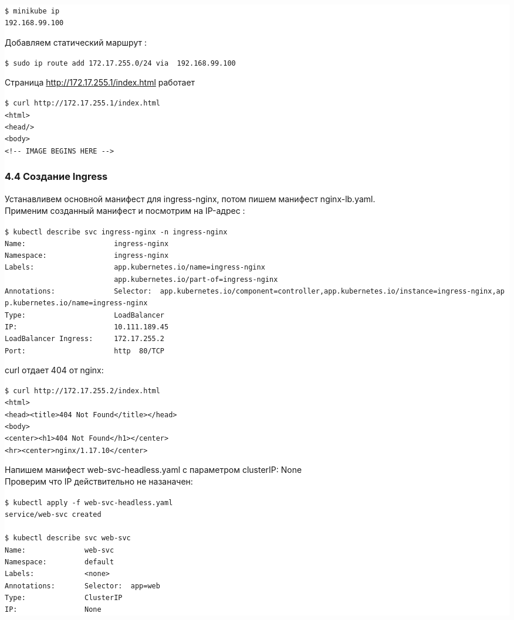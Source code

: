 ```console
$ minikube ip
192.168.99.100
```

Добавляем статический маршрут :

```console
$ sudo ip route add 172.17.255.0/24 via  192.168.99.100
```

Страница http://172.17.255.1/index.html работает  

```
$ curl http://172.17.255.1/index.html 
<html>
<head/>
<body>
<!-- IMAGE BEGINS HERE -->
```


### 4.4 Создание Ingress

Устанавливем основной манифест для ingress-nginx, потом пишем манифест nginx-lb.yaml.  
Применим созданный манифест и посмотрим на IP-адрес :

```cosole
$ kubectl describe svc ingress-nginx -n ingress-nginx
Name:                     ingress-nginx
Namespace:                ingress-nginx
Labels:                   app.kubernetes.io/name=ingress-nginx
                          app.kubernetes.io/part-of=ingress-nginx
Annotations:              Selector:  app.kubernetes.io/component=controller,app.kubernetes.io/instance=ingress-nginx,app.kubernetes.io/name=ingress-nginx
Type:                     LoadBalancer
IP:                       10.111.189.45
LoadBalancer Ingress:     172.17.255.2
Port:                     http  80/TCP
```

curl отдает 404 от nginx:

```
$ curl http://172.17.255.2/index.html
<html>
<head><title>404 Not Found</title></head>
<body>
<center><h1>404 Not Found</h1></center>
<hr><center>nginx/1.17.10</center>
```

Напишем манифест web-svc-headless.yaml с параметром clusterIP: None  
Проверим что IP действительно не назаначен:

```console
$ kubectl apply -f web-svc-headless.yaml
service/web-svc created

$ kubectl describe svc web-svc
Name:              web-svc
Namespace:         default
Labels:            <none>
Annotations:       Selector:  app=web
Type:              ClusterIP
IP:                None
```
